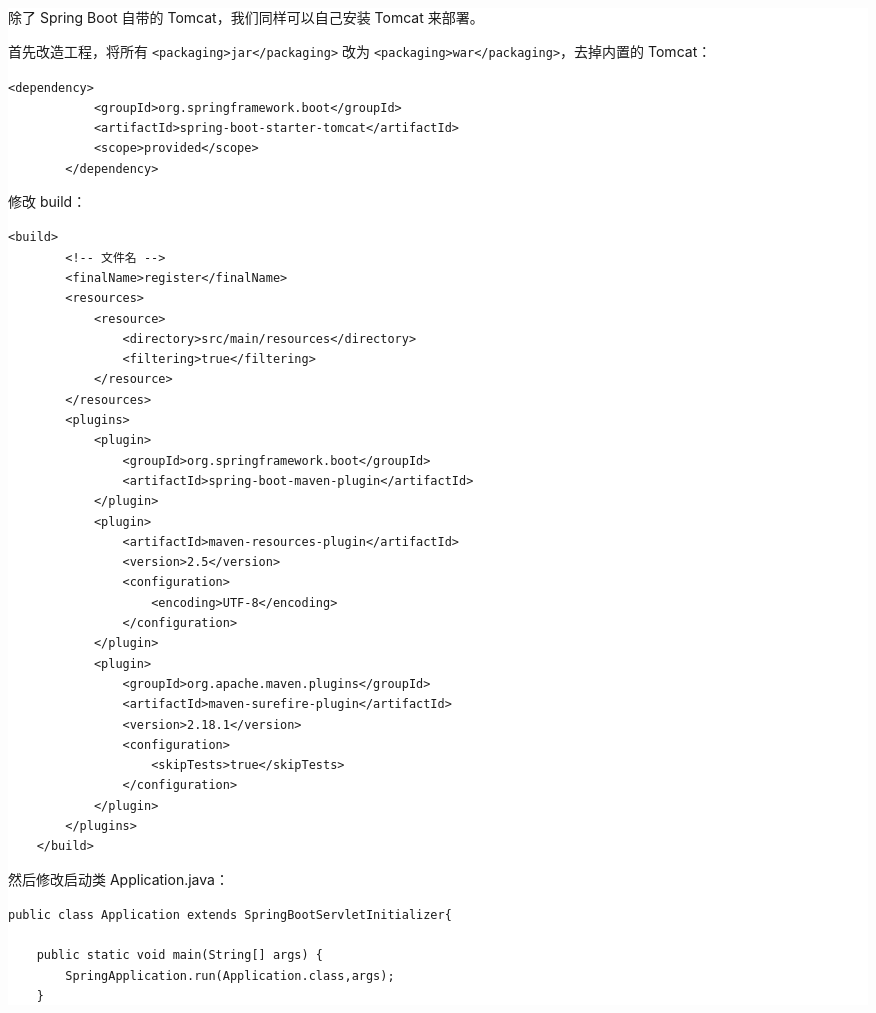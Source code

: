 除了 Spring Boot 自带的 Tomcat，我们同样可以自己安装 Tomcat 来部署。

首先改造工程，将所有 `<packaging>jar</packaging>` 改为 `<packaging>war</packaging>`，去掉内置的
Tomcat：

    
    
    <dependency>
                <groupId>org.springframework.boot</groupId>
                <artifactId>spring-boot-starter-tomcat</artifactId>
                <scope>provided</scope>
            </dependency>
    

修改 build：

    
    
    <build>
            <!-- 文件名 -->
            <finalName>register</finalName>
            <resources>
                <resource>
                    <directory>src/main/resources</directory>
                    <filtering>true</filtering>
                </resource>
            </resources>
            <plugins>
                <plugin>
                    <groupId>org.springframework.boot</groupId>
                    <artifactId>spring-boot-maven-plugin</artifactId>
                </plugin>
                <plugin>
                    <artifactId>maven-resources-plugin</artifactId>
                    <version>2.5</version>
                    <configuration>
                        <encoding>UTF-8</encoding>
                    </configuration>
                </plugin>
                <plugin>
                    <groupId>org.apache.maven.plugins</groupId>
                    <artifactId>maven-surefire-plugin</artifactId>
                    <version>2.18.1</version>
                    <configuration>
                        <skipTests>true</skipTests>
                    </configuration>
                </plugin>
            </plugins>
        </build>
    

然后修改启动类 Application.java：

    
    
    public class Application extends SpringBootServletInitializer{
    
        public static void main(String[] args) {
            SpringApplication.run(Application.class,args);
        }
    